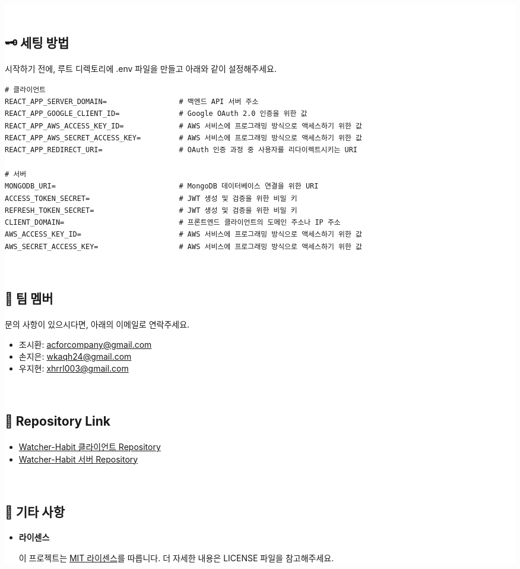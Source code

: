 <br>

## 🗝 세팅 방법

시작하기 전에, 루트 디렉토리에 .env 파일을 만들고 아래와 같이 설정해주세요.

```env
# 클라이언트
REACT_APP_SERVER_DOMAIN=                 # 백엔드 API 서버 주소
REACT_APP_GOOGLE_CLIENT_ID=              # Google OAuth 2.0 인증을 위한 값
REACT_APP_AWS_ACCESS_KEY_ID=             # AWS 서비스에 프로그래밍 방식으로 액세스하기 위한 값
REACT_APP_AWS_SECRET_ACCESS_KEY=         # AWS 서비스에 프로그래밍 방식으로 액세스하기 위한 값
REACT_APP_REDIRECT_URI=                  # OAuth 인증 과정 중 사용자를 리다이렉트시키는 URI

# 서버
MONGODB_URI=                             # MongoDB 데이터베이스 연결을 위한 URI
ACCESS_TOKEN_SECRET=                     # JWT 생성 및 검증을 위한 비밀 키
REFRESH_TOKEN_SECRET=                    # JWT 생성 및 검증을 위한 비밀 키
CLIENT_DOMAIN=                           # 프론트엔드 클라이언트의 도메인 주소나 IP 주소
AWS_ACCESS_KEY_ID=                       # AWS 서비스에 프로그래밍 방식으로 액세스하기 위한 값
AWS_SECRET_ACCESS_KEY=                   # AWS 서비스에 프로그래밍 방식으로 액세스하기 위한 값
```

<br>

## 👥 팀 멤버

문의 사항이 있으시다면, 아래의 이메일로 연락주세요.

- 조시환: [acforcompany@gmail.com](mailto:acforcompany@gmail.com)
- 손지은: [wkaqh24@gmail.com](mailto:wkaqh24@gmail.com)
- 우지현: [xhrrl003@gmail.com](mailto:xhrrl003@gmail.com)

<br>

## 🔗 Repository Link

- [Watcher-Habit 클라이언트 Repository](https://github.com/Last-Survivors-3-8/Watcher-Habit-Client)
- [Watcher-Habit 서버 Repository](https://github.com/Last-Survivors-3-8/Watcher-Habit-Server)

<br>

## 📌 기타 사항

- **라이센스**

  이 프로젝트는 [MIT 라이센스](LICENSE)를 따릅니다. 더 자세한 내용은 LICENSE 파일을 참고해주세요.
